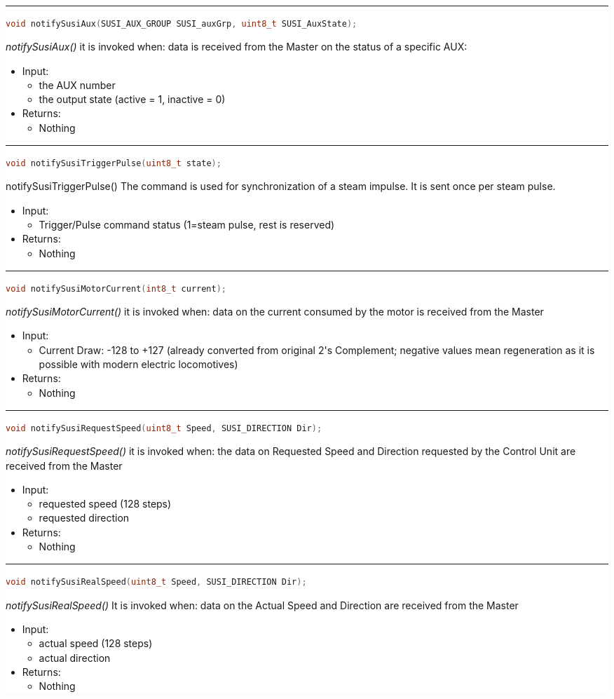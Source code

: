 ------------

```c
void notifySusiAux(SUSI_AUX_GROUP SUSI_auxGrp, uint8_t SUSI_AuxState);
```
*notifySusiAux()* it is invoked when: data is received from the Master on the status of a specific AUX:
- Input:
  - the AUX number
  - the output state (active = 1, inactive = 0)
- Returns:
  - Nothing

------------

```c
void notifySusiTriggerPulse(uint8_t state);
```
notifySusiTriggerPulse() The command is used for synchronization of a steam impulse. It is sent once per steam pulse.
- Input:
  - Trigger/Pulse command status (1=steam pulse, rest is reserved)
- Returns:
  - Nothing

------------

```c
void notifySusiMotorCurrent(int8_t current);
```
*notifySusiMotorCurrent()* it is invoked when: data on the current consumed by the motor is received from the Master
- Input:
  - Current Draw: -128 to +127 (already converted from original 2's Complement; negative values mean regeneration as it is possible with modern electric locomotives)
- Returns:
  - Nothing

------------

```c
void notifySusiRequestSpeed(uint8_t Speed, SUSI_DIRECTION Dir);
```
*notifySusiRequestSpeed()* it is invoked when: the data on Requested Speed ​​and Direction requested by the Control Unit are received from the Master
- Input:
  - requested speed (128 steps)
  - requested direction
- Returns:
  - Nothing

------------

```c
void notifySusiRealSpeed(uint8_t Speed, SUSI_DIRECTION Dir);
```
*notifySusiRealSpeed()* It is invoked when: data on the Actual Speed ​​and Direction are received from the Master
- Input:
  - actual speed (128 steps)
  - actual direction
- Returns:
  - Nothing
